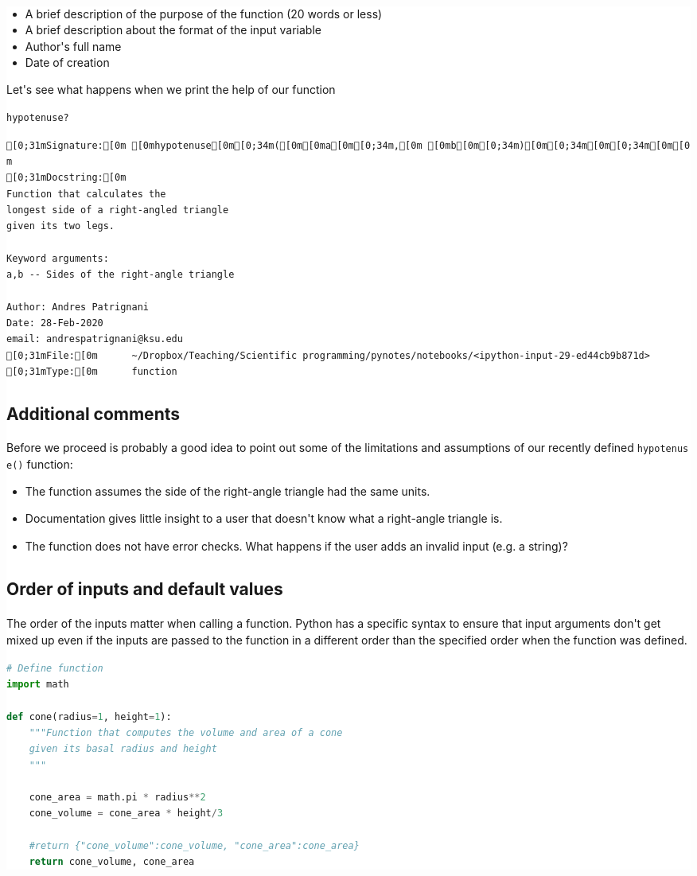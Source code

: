 - A brief description of the purpose of the function (20 words or less)
- A brief description about the format of the input variable
- Author's full name
- Date of creation

Let's see what happens when we print the help of our function



```python
hypotenuse?
```


    [0;31mSignature:[0m [0mhypotenuse[0m[0;34m([0m[0ma[0m[0;34m,[0m [0mb[0m[0;34m)[0m[0;34m[0m[0;34m[0m[0m
    [0;31mDocstring:[0m
    Function that calculates the 
    longest side of a right-angled triangle
    given its two legs.
    
    Keyword arguments:
    a,b -- Sides of the right-angle triangle
    
    Author: Andres Patrignani
    Date: 28-Feb-2020
    email: andrespatrignani@ksu.edu
    [0;31mFile:[0m      ~/Dropbox/Teaching/Scientific programming/pynotes/notebooks/<ipython-input-29-ed44cb9b871d>
    [0;31mType:[0m      function



## Additional comments

Before we proceed is probably a good idea to point out some of the limitations and assumptions of our recently defined `hypotenuse()` function:

- The function assumes the side of the right-angle triangle had the same units.

- Documentation gives little insight to a user that doesn't know what a right-angle triangle is.

- The function does not have error checks.  What happens if the user adds an invalid input (e.g. a string)?


## Order of inputs and default values

The order of the inputs matter when calling a function. Python has a specific syntax to ensure that input arguments don't get mixed up even if the inputs are passed to the function in a different order than the specified order when the function was defined.



```python
# Define function
import math

def cone(radius=1, height=1):
    """Function that computes the volume and area of a cone
    given its basal radius and height
    """
    
    cone_area = math.pi * radius**2
    cone_volume = cone_area * height/3
    
    #return {"cone_volume":cone_volume, "cone_area":cone_area}
    return cone_volume, cone_area

```

